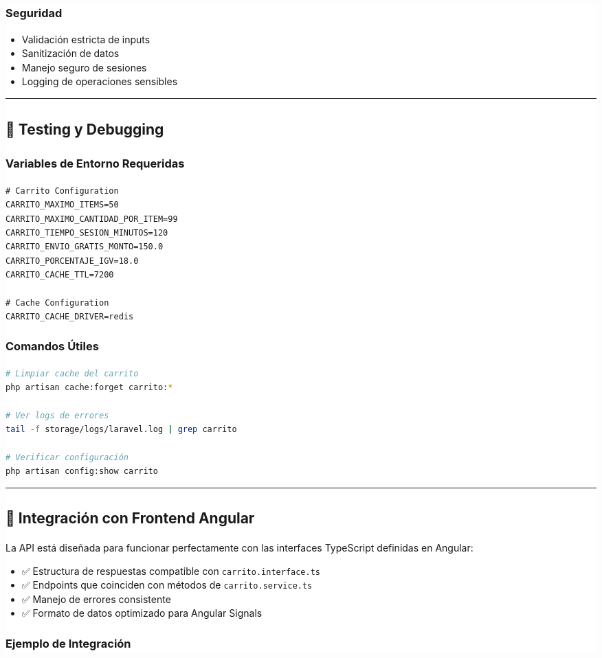 ### **Seguridad**

-   Validación estricta de inputs
-   Sanitización de datos
-   Manejo seguro de sesiones
-   Logging de operaciones sensibles

---

## 🧪 **Testing y Debugging**

### **Variables de Entorno Requeridas**

```env
# Carrito Configuration
CARRITO_MAXIMO_ITEMS=50
CARRITO_MAXIMO_CANTIDAD_POR_ITEM=99
CARRITO_TIEMPO_SESION_MINUTOS=120
CARRITO_ENVIO_GRATIS_MONTO=150.0
CARRITO_PORCENTAJE_IGV=18.0
CARRITO_CACHE_TTL=7200

# Cache Configuration
CARRITO_CACHE_DRIVER=redis
```

### **Comandos Útiles**

```bash
# Limpiar cache del carrito
php artisan cache:forget carrito:*

# Ver logs de errores
tail -f storage/logs/laravel.log | grep carrito

# Verificar configuración
php artisan config:show carrito
```

---

## 🚀 **Integración con Frontend Angular**

La API está diseñada para funcionar perfectamente con las interfaces TypeScript definidas en Angular:

-   ✅ Estructura de respuestas compatible con `carrito.interface.ts`
-   ✅ Endpoints que coinciden con métodos de `carrito.service.ts`
-   ✅ Manejo de errores consistente
-   ✅ Formato de datos optimizado para Angular Signals

### **Ejemplo de Integración**
